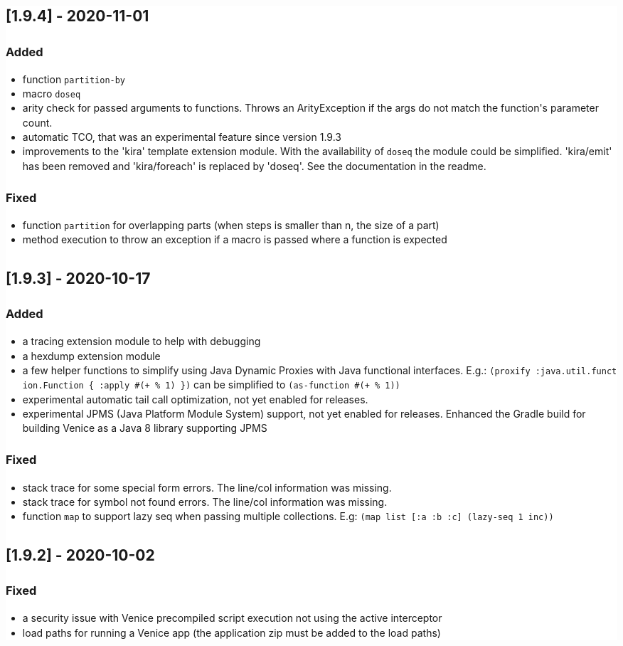 

## [1.9.4] - 2020-11-01

### Added

- function `partition-by`
- macro `doseq`
- arity check for passed arguments to functions. Throws an ArityException if the 
  args do not match the function's parameter count.
- automatic TCO, that was an experimental feature since version 1.9.3
- improvements to the 'kira' template extension module. With the availability of 
  `doseq` the module could be simplified. 'kira/emit' has been removed and 
  'kira/foreach' is replaced by 'doseq'. See the documentation in the readme.

### Fixed

- function `partition` for overlapping parts (when steps is smaller than n, the size of a part)
- method execution to throw an exception if a macro is passed where a function is expected



## [1.9.3] - 2020-10-17

### Added

- a tracing extension module to help with debugging
- a hexdump extension module
- a few helper functions to simplify using Java Dynamic Proxies with Java functional 
  interfaces.
  E.g.: `(proxify :java.util.function.Function { :apply #(+ % 1) })` can be simplified 
  to `(as-function #(+ % 1))`
- experimental automatic tail call optimization, not yet enabled for releases.
- experimental JPMS (Java Platform Module System) support, not yet enabled for releases. 
  Enhanced the Gradle build for building Venice as a Java 8 library supporting JPMS
  
### Fixed

- stack trace for some special form errors. The line/col information was missing.
- stack trace for symbol not found errors. The line/col information was missing.
- function `map` to support lazy seq when passing multiple collections. 
  E.g: `(map list [:a :b :c] (lazy-seq 1 inc))`



## [1.9.2] - 2020-10-02

### Fixed

- a security issue with Venice precompiled script execution not using the active interceptor
- load paths for running a Venice app (the application zip must be added to the load paths)

